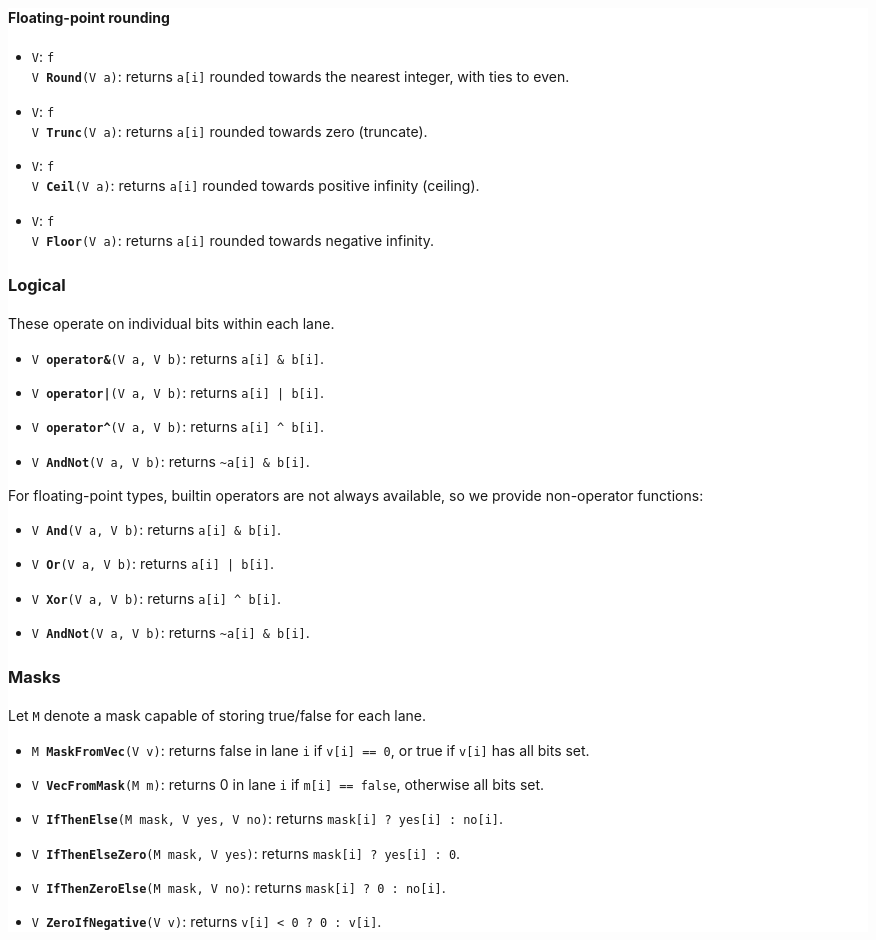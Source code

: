 #### Floating-point rounding

*   `V`: `f` \
    <code>V **Round**(V a)</code>: returns `a[i]` rounded towards the nearest
    integer, with ties to even.

*   `V`: `f` \
    <code>V **Trunc**(V a)</code>: returns `a[i]` rounded towards zero
    (truncate).

*   `V`: `f` \
    <code>V **Ceil**(V a)</code>: returns `a[i]` rounded towards positive
    infinity (ceiling).

*   `V`: `f` \
    <code>V **Floor**(V a)</code>: returns `a[i]` rounded towards negative
    infinity.

### Logical

These operate on individual bits within each lane.

*   <code>V **operator&**(V a, V b)</code>: returns `a[i] & b[i]`.

*   <code>V **operator|**(V a, V b)</code>: returns `a[i] | b[i]`.

*   <code>V **operator^**(V a, V b)</code>: returns `a[i] ^ b[i]`.

*   <code>V **AndNot**(V a, V b)</code>: returns `~a[i] & b[i]`.

For floating-point types, builtin operators are not always available, so we
provide non-operator functions:
*   <code>V **And**(V a, V b)</code>: returns `a[i] & b[i]`.

*   <code>V **Or**(V a, V b)</code>: returns `a[i] | b[i]`.

*   <code>V **Xor**(V a, V b)</code>: returns `a[i] ^ b[i]`.

*   <code>V **AndNot**(V a, V b)</code>: returns `~a[i] & b[i]`.

### Masks

Let `M` denote a mask capable of storing true/false for each lane.

*   <code>M **MaskFromVec**(V v)</code>: returns false in lane `i` if
    `v[i] == 0`, or true if `v[i]` has all bits set.

*   <code>V **VecFromMask**(M m)</code>: returns 0 in lane `i` if
    `m[i] == false`, otherwise all bits set.

*   <code>V **IfThenElse**(M mask, V yes, V no)</code>:
    returns `mask[i] ? yes[i] : no[i]`.
*   <code>V **IfThenElseZero**(M mask, V yes)</code>:
    returns `mask[i] ? yes[i] : 0`.
*   <code>V **IfThenZeroElse**(M mask, V no)</code>:
    returns `mask[i] ? 0 : no[i]`.

*   <code>V **ZeroIfNegative**(V v)</code>: returns `v[i] < 0 ? 0 : v[i]`.
